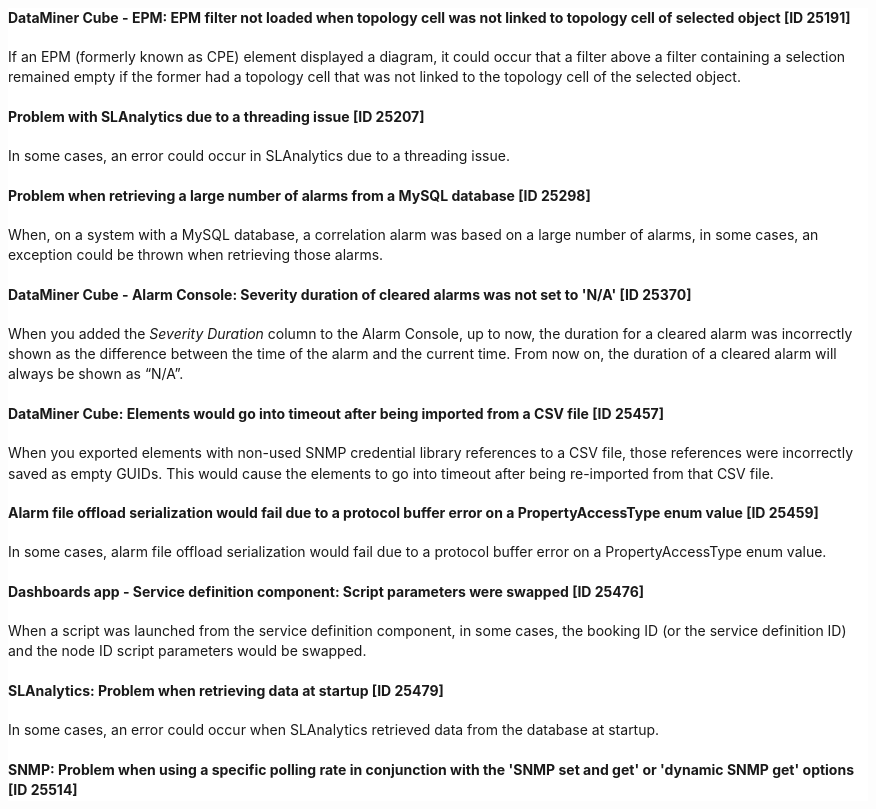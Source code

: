 #### DataMiner Cube - EPM: EPM filter not loaded when topology cell was not linked to topology cell of selected object \[ID 25191\]

If an EPM (formerly known as CPE) element displayed a diagram, it could occur that a filter above a filter containing a selection remained empty if the former had a topology cell that was not linked to the topology cell of the selected object.

#### Problem with SLAnalytics due to a threading issue \[ID 25207\]

In some cases, an error could occur in SLAnalytics due to a threading issue.

#### Problem when retrieving a large number of alarms from a MySQL database \[ID 25298\]

When, on a system with a MySQL database, a correlation alarm was based on a large number of alarms, in some cases, an exception could be thrown when retrieving those alarms.

#### DataMiner Cube - Alarm Console: Severity duration of cleared alarms was not set to 'N/A' \[ID 25370\]

When you added the *Severity Duration* column to the Alarm Console, up to now, the duration for a cleared alarm was incorrectly shown as the difference between the time of the alarm and the current time. From now on, the duration of a cleared alarm will always be shown as “N/A”.

#### DataMiner Cube: Elements would go into timeout after being imported from a CSV file \[ID 25457\]

When you exported elements with non-used SNMP credential library references to a CSV file, those references were incorrectly saved as empty GUIDs. This would cause the elements to go into timeout after being re-imported from that CSV file.

#### Alarm file offload serialization would fail due to a protocol buffer error on a PropertyAccessType enum value \[ID 25459\]

In some cases, alarm file offload serialization would fail due to a protocol buffer error on a PropertyAccessType enum value.

#### Dashboards app - Service definition component: Script parameters were swapped \[ID 25476\]

When a script was launched from the service definition component, in some cases, the booking ID (or the service definition ID) and the node ID script parameters would be swapped.

#### SLAnalytics: Problem when retrieving data at startup \[ID 25479\]

In some cases, an error could occur when SLAnalytics retrieved data from the database at startup.

#### SNMP: Problem when using a specific polling rate in conjunction with the 'SNMP set and get' or 'dynamic SNMP get' options \[ID 25514\]
